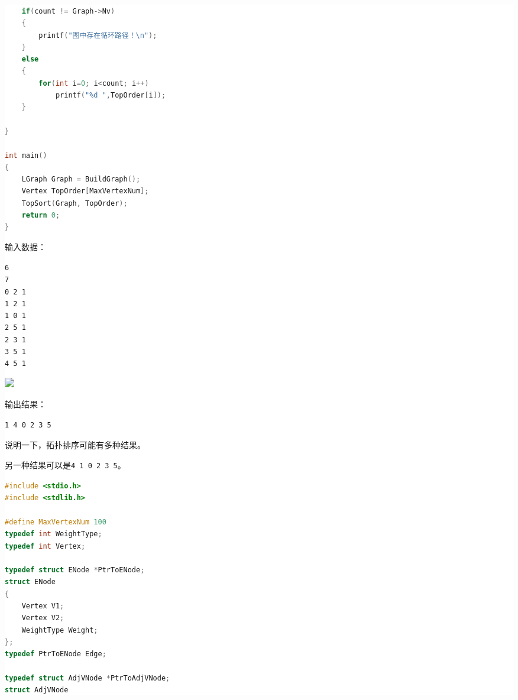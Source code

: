 ```c
    if(count != Graph->Nv)
    {
        printf("图中存在循环路径！\n");
    }
    else
    {
        for(int i=0; i<count; i++)
            printf("%d ",TopOrder[i]);
    }

}

int main()
{
    LGraph Graph = BuildGraph();
    Vertex TopOrder[MaxVertexNum];
    TopSort(Graph, TopOrder);
    return 0;
}
```

输入数据：

```
6  
7  
0 2 1  
1 2 1  
1 0 1  
2 5 1  
2 3 1  
3 5 1  
4 5 1  
```

![](https://cdn.jsdelivr.net/gh/Rosefinch-Midsummer/MyImagesHost03/img/202312011659433.png)


输出结果：

```
1 4 0 2 3 5
```

说明一下，拓扑排序可能有多种结果。

另一种结果可以是`4 1 0 2 3 5`。

```c
#include <stdio.h>
#include <stdlib.h>

#define MaxVertexNum 100
typedef int WeightType;
typedef int Vertex;

typedef struct ENode *PtrToENode;
struct ENode
{
    Vertex V1;
    Vertex V2;
    WeightType Weight;
};
typedef PtrToENode Edge;

typedef struct AdjVNode *PtrToAdjVNode;
struct AdjVNode
```